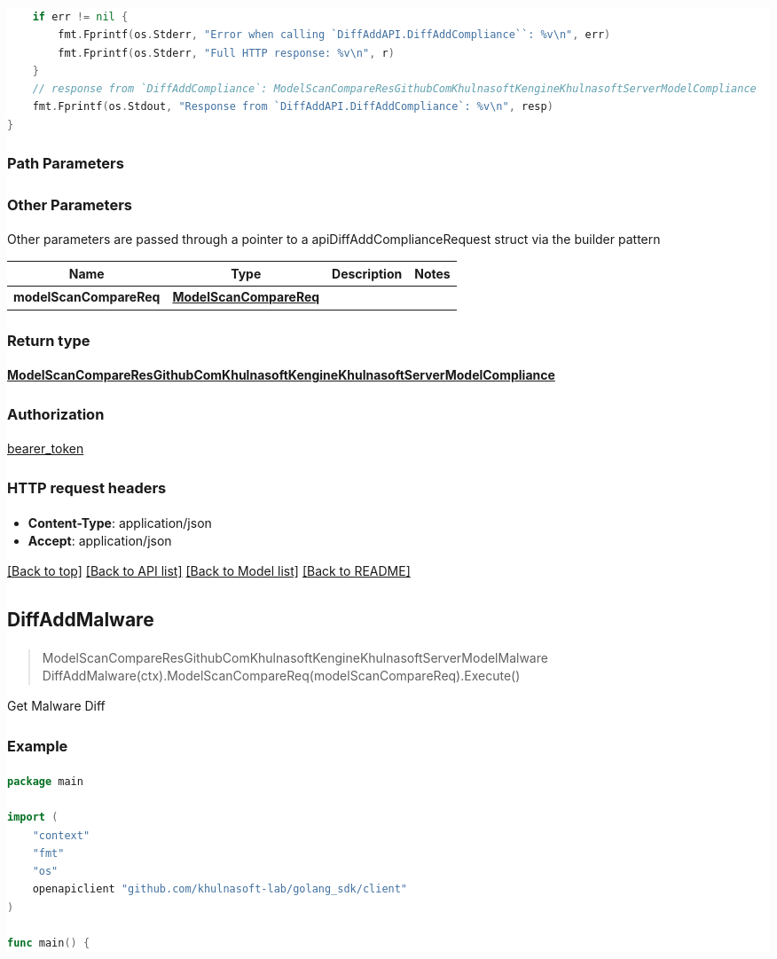 ```go
	if err != nil {
		fmt.Fprintf(os.Stderr, "Error when calling `DiffAddAPI.DiffAddCompliance``: %v\n", err)
		fmt.Fprintf(os.Stderr, "Full HTTP response: %v\n", r)
	}
	// response from `DiffAddCompliance`: ModelScanCompareResGithubComKhulnasoftKengineKhulnasoftServerModelCompliance
	fmt.Fprintf(os.Stdout, "Response from `DiffAddAPI.DiffAddCompliance`: %v\n", resp)
}
```

### Path Parameters



### Other Parameters

Other parameters are passed through a pointer to a apiDiffAddComplianceRequest struct via the builder pattern


Name | Type | Description  | Notes
------------- | ------------- | ------------- | -------------
 **modelScanCompareReq** | [**ModelScanCompareReq**](ModelScanCompareReq.md) |  | 

### Return type

[**ModelScanCompareResGithubComKhulnasoftKengineKhulnasoftServerModelCompliance**](ModelScanCompareResGithubComKhulnasoftKengineKhulnasoftServerModelCompliance.md)

### Authorization

[bearer_token](../README.md#bearer_token)

### HTTP request headers

- **Content-Type**: application/json
- **Accept**: application/json

[[Back to top]](#) [[Back to API list]](../README.md#documentation-for-api-endpoints)
[[Back to Model list]](../README.md#documentation-for-models)
[[Back to README]](../README.md)


## DiffAddMalware

> ModelScanCompareResGithubComKhulnasoftKengineKhulnasoftServerModelMalware DiffAddMalware(ctx).ModelScanCompareReq(modelScanCompareReq).Execute()

Get Malware Diff



### Example

```go
package main

import (
	"context"
	"fmt"
	"os"
	openapiclient "github.com/khulnasoft-lab/golang_sdk/client"
)

func main() {
```